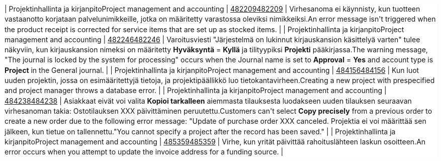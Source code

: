 | <span data-ttu-id="89f73-270">Projektinhallinta ja kirjanpito</span><span class="sxs-lookup"><span data-stu-id="89f73-270">Project management and accounting</span></span> | [<span data-ttu-id="89f73-271">482209</span><span class="sxs-lookup"><span data-stu-id="89f73-271">482209</span></span>](https://nam06.safelinks.protection.outlook.com/?url=https://fix.lcs.dynamics.com/Issue/Details/?bugId%3D482209&amp;data=04%7C01%7Cshylaw%40microsoft.com%7C30f5b585840c47e84ed708d88d6571b4%7C72f988bf86f141af91ab2d7cd011db47%7C1%7C0%7C637414814173122085%7CUnknown%7CTWFpbGZsb3d8eyJWIjoiMC4wLjAwMDAiLCJQIjoiV2luMzIiLCJBTiI6Ik1haWwiLCJXVCI6Mn0%3D%7C1000&amp;sdata=%2Ba7wca9kIhAN2%2BU9BYxybiR8QZkvi2FJDtkmXfhB6Ok%3D&amp;reserved=0) | <span data-ttu-id="89f73-272">Virhesanoma ei käynnisty, kun tuotteen vastaanotto korjataan palvelunimikkeille, jotka on määritetty varastossa oleviksi nimikkeiksi.</span><span class="sxs-lookup"><span data-stu-id="89f73-272">An error message isn't triggered when the product receipt is corrected for service items that are set up as stocked items.</span></span> |
| <span data-ttu-id="89f73-273">Projektinhallinta ja kirjanpito</span><span class="sxs-lookup"><span data-stu-id="89f73-273">Project management and accounting</span></span> | [<span data-ttu-id="89f73-274">482246</span><span class="sxs-lookup"><span data-stu-id="89f73-274">482246</span></span>](https://nam06.safelinks.protection.outlook.com/?url=https://fix.lcs.dynamics.com/Issue/Details/?bugId%3D482246&amp;data=04%7C01%7Cshylaw%40microsoft.com%7C30f5b585840c47e84ed708d88d6571b4%7C72f988bf86f141af91ab2d7cd011db47%7C1%7C0%7C637414814173132084%7CUnknown%7CTWFpbGZsb3d8eyJWIjoiMC4wLjAwMDAiLCJQIjoiV2luMzIiLCJBTiI6Ik1haWwiLCJXVCI6Mn0%3D%7C1000&amp;sdata=Ou7GgXEAllKBxMyIoELq1Fa2Tw4M8PU%2B63/0hC3RiVE%3D&amp;reserved=0) | <span data-ttu-id="89f73-275">Varoitusviesti "Järjestelmä on lukinnut kirjauskansion käsittelyä varten" tulee näkyviin, kun kirjauskansion nimeksi on määritetty **Hyväksyntä** = **Kyllä** ja tilityypiksi **Projekti** pääkirjassa.</span><span class="sxs-lookup"><span data-stu-id="89f73-275">The warning message, "The journal is locked by the system for processing" occurs when the Journal name is set to **Approval** = **Yes** and account type is **Project** in the General journal.</span></span> |
| <span data-ttu-id="89f73-276">Projektinhallinta ja kirjanpito</span><span class="sxs-lookup"><span data-stu-id="89f73-276">Project management and accounting</span></span> | [<span data-ttu-id="89f73-277">484156</span><span class="sxs-lookup"><span data-stu-id="89f73-277">484156</span></span>](https://nam06.safelinks.protection.outlook.com/?url=https://fix.lcs.dynamics.com/Issue/Details/?bugId%3D484156&amp;data=04%7C01%7Cshylaw%40microsoft.com%7C30f5b585840c47e84ed708d88d6571b4%7C72f988bf86f141af91ab2d7cd011db47%7C1%7C0%7C637414814173152071%7CUnknown%7CTWFpbGZsb3d8eyJWIjoiMC4wLjAwMDAiLCJQIjoiV2luMzIiLCJBTiI6Ik1haWwiLCJXVCI6Mn0%3D%7C1000&amp;sdata=xMxFlGiJZcW7AtQPWQqUQQncaPtShF9rGa/MZ8zqPYA%3D&amp;reserved=0) | <span data-ttu-id="89f73-278">Kun luot uuden projektin, jossa on esimääritettyjä tietoja, ja projektipäällikkö luo tietokantavirheen.</span><span class="sxs-lookup"><span data-stu-id="89f73-278">Creating a new project with prespecified and project manager throws a database error.</span></span> |
| <span data-ttu-id="89f73-279">Projektinhallinta ja kirjanpito</span><span class="sxs-lookup"><span data-stu-id="89f73-279">Project management and accounting</span></span> | [<span data-ttu-id="89f73-280">484238</span><span class="sxs-lookup"><span data-stu-id="89f73-280">484238</span></span>](https://nam06.safelinks.protection.outlook.com/?url=https://fix.lcs.dynamics.com/Issue/Details/?bugId%3D484238&amp;data=04%7C01%7Cshylaw%40microsoft.com%7C30f5b585840c47e84ed708d88d6571b4%7C72f988bf86f141af91ab2d7cd011db47%7C1%7C0%7C637414814173152071%7CUnknown%7CTWFpbGZsb3d8eyJWIjoiMC4wLjAwMDAiLCJQIjoiV2luMzIiLCJBTiI6Ik1haWwiLCJXVCI6Mn0%3D%7C1000&amp;sdata=HV23cfWg5/qXhfZe9B5vwviQT979w5pLEyaJopCa1Ow%3D&amp;reserved=0) | <span data-ttu-id="89f73-281">Asiakkaat eivät voi valita **Kopioi tarkalleen** aiemmasta tilauksesta luodakseen uuden tilauksen seuraavan virhesanoman takia: Ostotilauksen XXX päivittäminen peruutettu.</span><span class="sxs-lookup"><span data-stu-id="89f73-281">Customers can't select **Copy precisely** from a previous order to create a new order due to the following error message: "Update of purchase order XXX canceled.</span></span> <span data-ttu-id="89f73-282">Projektia ei voi määrittää sen jälkeen, kun tietue on tallennettu."</span><span class="sxs-lookup"><span data-stu-id="89f73-282">You cannot specify a project after the record has been saved."</span></span> |
| <span data-ttu-id="89f73-283">Projektinhallinta ja kirjanpito</span><span class="sxs-lookup"><span data-stu-id="89f73-283">Project management and accounting</span></span> | [<span data-ttu-id="89f73-284">485359</span><span class="sxs-lookup"><span data-stu-id="89f73-284">485359</span></span>](https://nam06.safelinks.protection.outlook.com/?url=https://fix.lcs.dynamics.com/Issue/Details/?bugId%3D485359&amp;data=04%7C01%7Cshylaw%40microsoft.com%7C30f5b585840c47e84ed708d88d6571b4%7C72f988bf86f141af91ab2d7cd011db47%7C1%7C0%7C637414814173172062%7CUnknown%7CTWFpbGZsb3d8eyJWIjoiMC4wLjAwMDAiLCJQIjoiV2luMzIiLCJBTiI6Ik1haWwiLCJXVCI6Mn0%3D%7C1000&amp;sdata=tcA9pMj9kwvqU3rlRChq9gDzT%2BcZBetl1zcA4tfQAvU%3D&amp;reserved=0) | <span data-ttu-id="89f73-285">Virhe, kun yrität päivittää rahoituslähteen laskun osoitteen.</span><span class="sxs-lookup"><span data-stu-id="89f73-285">An error occurs when you attempt to update the invoice address for a funding source.</span></span> |